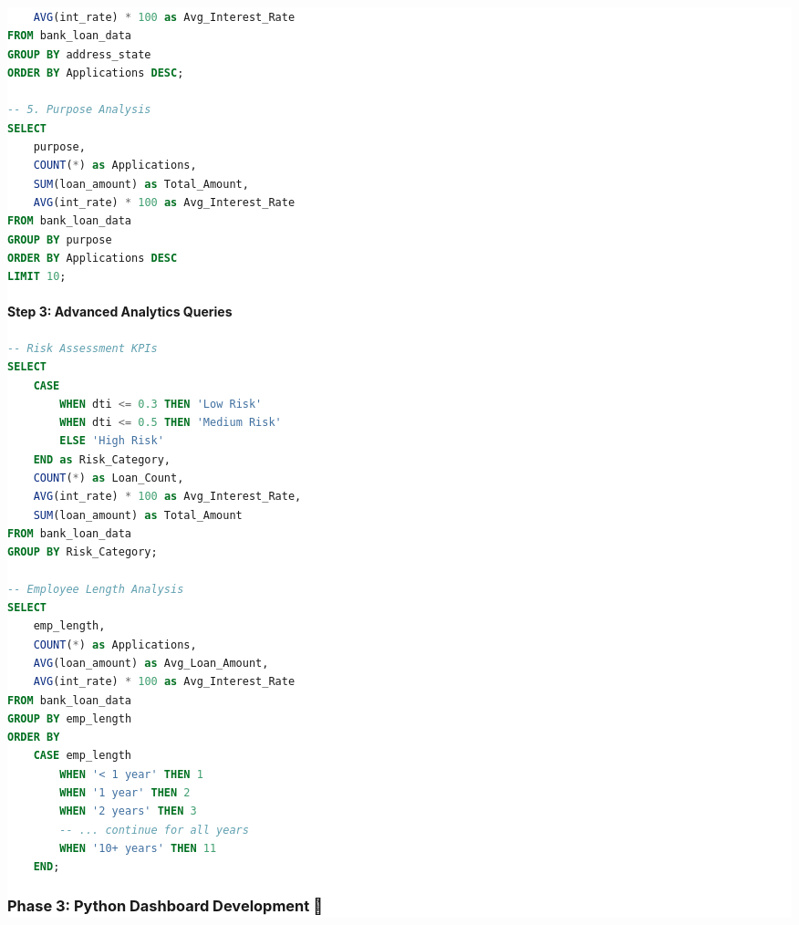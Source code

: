 ```sql
    AVG(int_rate) * 100 as Avg_Interest_Rate
FROM bank_loan_data 
GROUP BY address_state
ORDER BY Applications DESC;

-- 5. Purpose Analysis
SELECT 
    purpose,
    COUNT(*) as Applications,
    SUM(loan_amount) as Total_Amount,
    AVG(int_rate) * 100 as Avg_Interest_Rate
FROM bank_loan_data 
GROUP BY purpose
ORDER BY Applications DESC
LIMIT 10;
```

#### **Step 3: Advanced Analytics Queries**
```sql
-- Risk Assessment KPIs
SELECT 
    CASE 
        WHEN dti <= 0.3 THEN 'Low Risk'
        WHEN dti <= 0.5 THEN 'Medium Risk'
        ELSE 'High Risk'
    END as Risk_Category,
    COUNT(*) as Loan_Count,
    AVG(int_rate) * 100 as Avg_Interest_Rate,
    SUM(loan_amount) as Total_Amount
FROM bank_loan_data 
GROUP BY Risk_Category;

-- Employee Length Analysis
SELECT 
    emp_length,
    COUNT(*) as Applications,
    AVG(loan_amount) as Avg_Loan_Amount,
    AVG(int_rate) * 100 as Avg_Interest_Rate
FROM bank_loan_data 
GROUP BY emp_length
ORDER BY 
    CASE emp_length
        WHEN '< 1 year' THEN 1
        WHEN '1 year' THEN 2
        WHEN '2 years' THEN 3
        -- ... continue for all years
        WHEN '10+ years' THEN 11
    END;
```

### **Phase 3: Python Dashboard Development** 🐍

